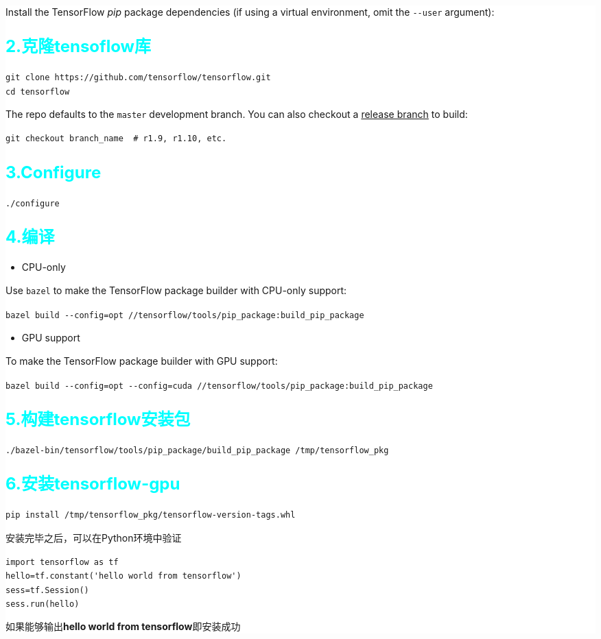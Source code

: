 Install the TensorFlow *pip* package dependencies (if using a virtual environment, omit the `--user` argument):

### <font size=5 color=#00FFFF>2.克隆tensoflow库</font>

```
git clone https://github.com/tensorflow/tensorflow.git
cd tensorflow
```

The repo defaults to the `master` development branch. You can also checkout a [release branch](https://github.com/tensorflow/tensorflow/releases) to build:

```bsh
git checkout branch_name  # r1.9, r1.10, etc.
```

### <font size=5 color=#00FFFF>3.Configure</font>

```
./configure
```

### <font size=5 color=#00FFFF>4.编译</font>

- CPU-only

Use `bazel` to make the TensorFlow package builder with CPU-only support:

```
bazel build --config=opt //tensorflow/tools/pip_package:build_pip_package
```



- GPU support

To make the TensorFlow package builder with GPU support:

```
bazel build --config=opt --config=cuda //tensorflow/tools/pip_package:build_pip_package
```

### <font size=5 color=#00FFFF>5.构建tensorflow安装包</font>

```
./bazel-bin/tensorflow/tools/pip_package/build_pip_package /tmp/tensorflow_pkg
```

### <font size=5 color=#00FFFF>6.安装tensorflow-gpu</font>

```bsh
pip install /tmp/tensorflow_pkg/tensorflow-version-tags.whl
```

安装完毕之后，可以在Python环境中验证

```
import tensorflow as tf 
hello=tf.constant('hello world from tensorflow')
sess=tf.Session()
sess.run(hello)
```

如果能够输出**hello world from tensorflow**即安装成功